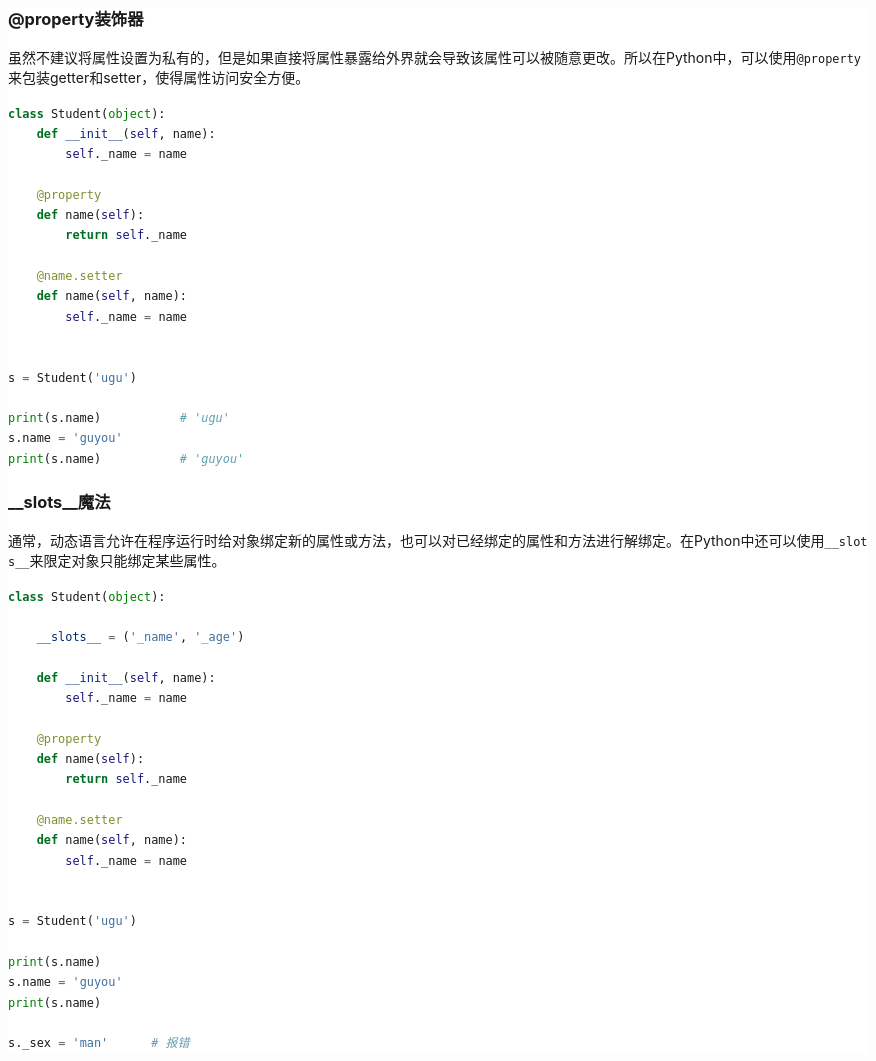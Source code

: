 ### @property装饰器

虽然不建议将属性设置为私有的，但是如果直接将属性暴露给外界就会导致该属性可以被随意更改。所以在Python中，可以使用`@property`来包装getter和setter，使得属性访问安全方便。

```Python
class Student(object):
    def __init__(self, name):
        self._name = name

    @property
    def name(self):
        return self._name

    @name.setter
    def name(self, name):
        self._name = name


s = Student('ugu')

print(s.name)			# 'ugu'
s.name = 'guyou'	
print(s.name)			# 'guyou'
```

### \_\_slots\_\_魔法

通常，动态语言允许在程序运行时给对象绑定新的属性或方法，也可以对已经绑定的属性和方法进行解绑定。在Python中还可以使用`__slots__`来限定对象只能绑定某些属性。

```Python
class Student(object):

    __slots__ = ('_name', '_age')

    def __init__(self, name):
        self._name = name

    @property
    def name(self):
        return self._name

    @name.setter
    def name(self, name):
        self._name = name


s = Student('ugu')

print(s.name)
s.name = 'guyou'
print(s.name)

s._sex = 'man'		# 报错
```
